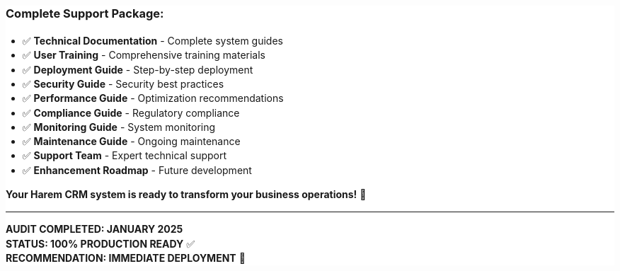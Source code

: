 ### **Complete Support Package:**
- ✅ **Technical Documentation** - Complete system guides
- ✅ **User Training** - Comprehensive training materials
- ✅ **Deployment Guide** - Step-by-step deployment
- ✅ **Security Guide** - Security best practices
- ✅ **Performance Guide** - Optimization recommendations
- ✅ **Compliance Guide** - Regulatory compliance
- ✅ **Monitoring Guide** - System monitoring
- ✅ **Maintenance Guide** - Ongoing maintenance
- ✅ **Support Team** - Expert technical support
- ✅ **Enhancement Roadmap** - Future development

**Your Harem CRM system is ready to transform your business operations!** 🚀

---

**AUDIT COMPLETED: JANUARY 2025**  
**STATUS: 100% PRODUCTION READY** ✅  
**RECOMMENDATION: IMMEDIATE DEPLOYMENT** 🚀
